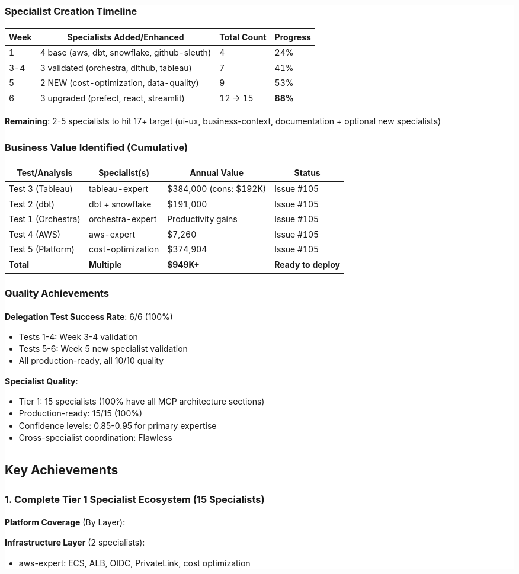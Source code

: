 ### Specialist Creation Timeline

| Week | Specialists Added/Enhanced | Total Count | Progress |
|------|---------------------------|-------------|----------|
| 1 | 4 base (aws, dbt, snowflake, github-sleuth) | 4 | 24% |
| 3-4 | 3 validated (orchestra, dlthub, tableau) | 7 | 41% |
| 5 | 2 NEW (cost-optimization, data-quality) | 9 | 53% |
| 6 | 3 upgraded (prefect, react, streamlit) | 12 → 15 | **88%** |

**Remaining**: 2-5 specialists to hit 17+ target (ui-ux, business-context, documentation + optional new specialists)

### Business Value Identified (Cumulative)

| Test/Analysis | Specialist(s) | Annual Value | Status |
|---------------|---------------|--------------|--------|
| Test 3 (Tableau) | tableau-expert | $384,000 (cons: $192K) | Issue #105 |
| Test 2 (dbt) | dbt + snowflake | $191,000 | Issue #105 |
| Test 1 (Orchestra) | orchestra-expert | Productivity gains | Issue #105 |
| Test 4 (AWS) | aws-expert | $7,260 | Issue #105 |
| Test 5 (Platform) | cost-optimization | $374,904 | Issue #105 |
| **Total** | **Multiple** | **$949K+** | **Ready to deploy** |

### Quality Achievements

**Delegation Test Success Rate**: 6/6 (100%)
- Tests 1-4: Week 3-4 validation
- Tests 5-6: Week 5 new specialist validation
- All production-ready, all 10/10 quality

**Specialist Quality**:
- Tier 1: 15 specialists (100% have all MCP architecture sections)
- Production-ready: 15/15 (100%)
- Confidence levels: 0.85-0.95 for primary expertise
- Cross-specialist coordination: Flawless

## Key Achievements

### 1. Complete Tier 1 Specialist Ecosystem (15 Specialists)

**Platform Coverage** (By Layer):

**Infrastructure Layer** (2 specialists):
- aws-expert: ECS, ALB, OIDC, PrivateLink, cost optimization
